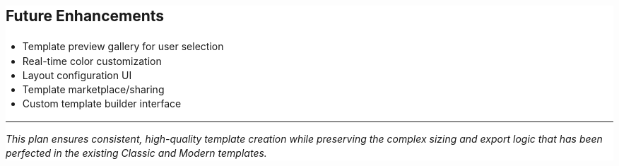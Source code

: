## Future Enhancements

- Template preview gallery for user selection
- Real-time color customization
- Layout configuration UI
- Template marketplace/sharing
- Custom template builder interface

---

*This plan ensures consistent, high-quality template creation while preserving the complex sizing and export logic that has been perfected in the existing Classic and Modern templates.*